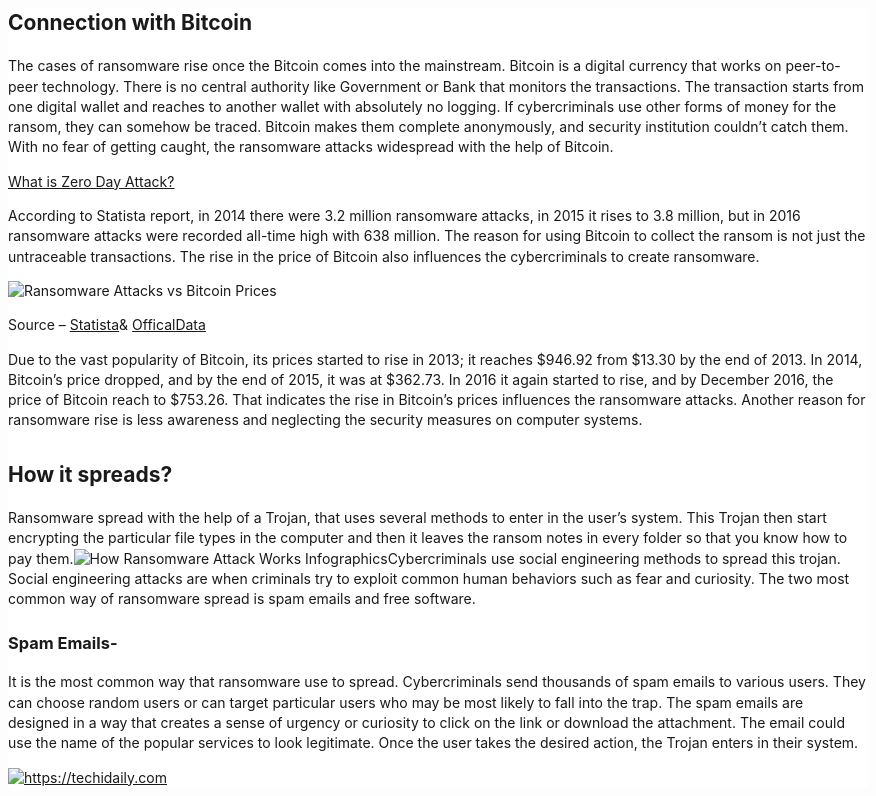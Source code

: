 ## Connection with Bitcoin

The cases of ransomware rise once the Bitcoin comes into the mainstream. Bitcoin is a digital currency that works on peer-to-peer technology. There is no central authority like Government or Bank that monitors the transactions. The transaction starts from one digital wallet and reaches to another wallet with absolutely no logging. If cybercriminals use other forms of money for the ransom, they can somehow be traced. Bitcoin makes them complete anonymously, and security institution couldn’t catch them. With no fear of getting caught, the ransomware attacks widespread with the help of Bitcoin.

[What is Zero Day Attack?](https://tools.techidaily.com/malwarefox/products/)

According to Statista report, in 2014 there were 3.2 million ransomware attacks, in 2015 it rises to 3.8 million, but in 2016 ransomware attacks were recorded all-time high with 638 million. The reason for using Bitcoin to collect the ransom is not just the untraceable transactions. The rise in the price of Bitcoin also influences the cybercriminals to create ransomware.

![Ransomware Attacks vs Bitcoin Prices](https://www.malwarefox.com/wp-content/uploads/2016/08/Ransomware-Attacks-vs-Bitcoin-Prices.png)

Source – [Statista](https://www.statista.com/statistics/494947/ransomware-attacks-per-year-worldwide/)& [OfficalData](https://www.officialdata.org/bitcoin-price)

Due to the vast popularity of Bitcoin, its prices started to rise in 2013; it reaches $946.92 from $13.30 by the end of 2013\. In 2014, Bitcoin’s price dropped, and by the end of 2015, it was at $362.73\. In 2016 it again started to rise, and by December 2016, the price of Bitcoin reach to $753.26\. That indicates the rise in Bitcoin’s prices influences the ransomware attacks. Another reason for ransomware rise is less awareness and neglecting the security measures on computer systems.

## How it spreads?

Ransomware spread with the help of a Trojan, that uses several methods to enter in the user’s system. This Trojan then start encrypting the particular file types in the computer and then it leaves the ransom notes in every folder so that you know how to pay them.![How Ransomware Attack Works Infographics](https://www.malwarefox.com/wp-content/uploads/2018/06/How-Ransomware-Attack-Works-Infographics.png)Cybercriminals use social engineering methods to spread this trojan. Social engineering attacks are when criminals try to exploit common human behaviors such as fear and curiosity. The two most common way of ransomware spread is spam emails and free software.

### Spam Emails-

It is the most common way that ransomware use to spread. Cybercriminals send thousands of spam emails to various users. They can choose random users or can target particular users who may be most likely to fall into the trap. The spam emails are designed in a way that creates a sense of urgency or curiosity to click on the link or download the attachment. The email could use the name of the popular services to look legitimate. Once the user takes the desired action, the Trojan enters in their system.


<a href="https://appsumo.8odi.net/c/5597632/2105867/7443" target="_top" id="2105867">
  <img src="//a.impactradius-go.com/display-ad/7443-2105867" border="0" alt="https://techidaily.com" width="728" height="90"/>
</a>
<img height="0" width="0" src="https://appsumo.8odi.net/i/5597632/2105867/7443" style="position:absolute;visibility:hidden;" border="0" />
